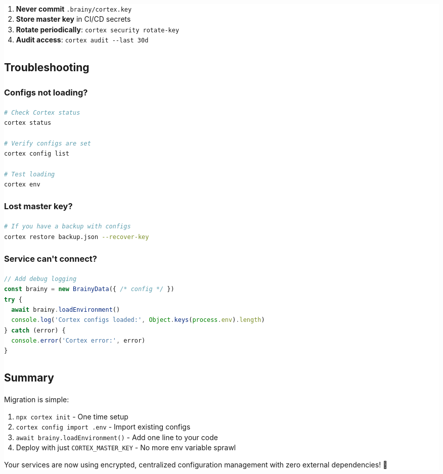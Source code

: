 1. **Never commit** `.brainy/cortex.key`
2. **Store master key** in CI/CD secrets
3. **Rotate periodically**: `cortex security rotate-key`
4. **Audit access**: `cortex audit --last 30d`

## Troubleshooting

### Configs not loading?
```bash
# Check Cortex status
cortex status

# Verify configs are set
cortex config list

# Test loading
cortex env
```

### Lost master key?
```bash
# If you have a backup with configs
cortex restore backup.json --recover-key
```

### Service can't connect?
```javascript
// Add debug logging
const brainy = new BrainyData({ /* config */ })
try {
  await brainy.loadEnvironment()
  console.log('Cortex configs loaded:', Object.keys(process.env).length)
} catch (error) {
  console.error('Cortex error:', error)
}
```

## Summary

Migration is simple:
1. `npx cortex init` - One time setup
2. `cortex config import .env` - Import existing configs
3. `await brainy.loadEnvironment()` - Add one line to your code
4. Deploy with just `CORTEX_MASTER_KEY` - No more env variable sprawl

Your services are now using encrypted, centralized configuration management with zero external dependencies! 🎉